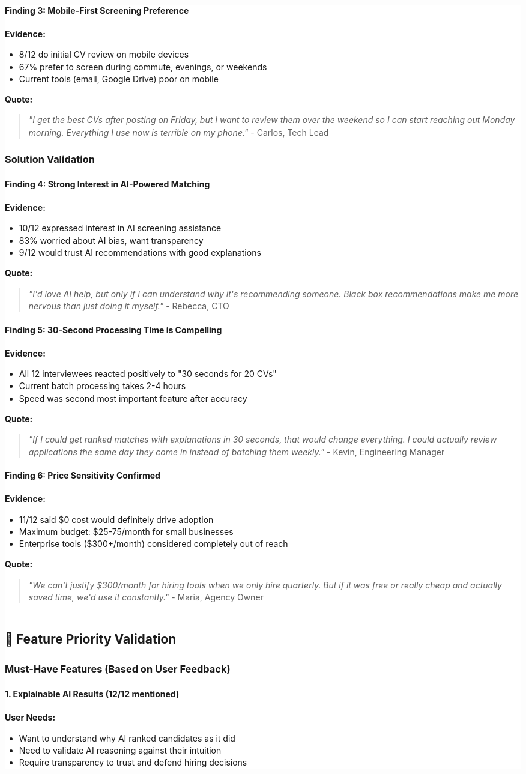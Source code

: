 #### Finding 3: Mobile-First Screening Preference
**Evidence:**
- 8/12 do initial CV review on mobile devices
- 67% prefer to screen during commute, evenings, or weekends
- Current tools (email, Google Drive) poor on mobile

**Quote:**
> *"I get the best CVs after posting on Friday, but I want to review them over the weekend so I can start reaching out Monday morning. Everything I use now is terrible on my phone."* - Carlos, Tech Lead

### Solution Validation

#### Finding 4: Strong Interest in AI-Powered Matching
**Evidence:**
- 10/12 expressed interest in AI screening assistance
- 83% worried about AI bias, want transparency
- 9/12 would trust AI recommendations with good explanations

**Quote:**
> *"I'd love AI help, but only if I can understand why it's recommending someone. Black box recommendations make me more nervous than just doing it myself."* - Rebecca, CTO

#### Finding 5: 30-Second Processing Time is Compelling
**Evidence:**
- All 12 interviewees reacted positively to "30 seconds for 20 CVs"
- Current batch processing takes 2-4 hours
- Speed was second most important feature after accuracy

**Quote:**
> *"If I could get ranked matches with explanations in 30 seconds, that would change everything. I could actually review applications the same day they come in instead of batching them weekly."* - Kevin, Engineering Manager

#### Finding 6: Price Sensitivity Confirmed
**Evidence:**
- 11/12 said $0 cost would definitely drive adoption
- Maximum budget: $25-75/month for small businesses
- Enterprise tools ($300+/month) considered completely out of reach

**Quote:**
> *"We can't justify $300/month for hiring tools when we only hire quarterly. But if it was free or really cheap and actually saved time, we'd use it constantly."* - Maria, Agency Owner

---

## 🎯 Feature Priority Validation

### Must-Have Features (Based on User Feedback)

#### 1. Explainable AI Results (12/12 mentioned)
**User Needs:**
- Want to understand why AI ranked candidates as it did
- Need to validate AI reasoning against their intuition
- Require transparency to trust and defend hiring decisions
